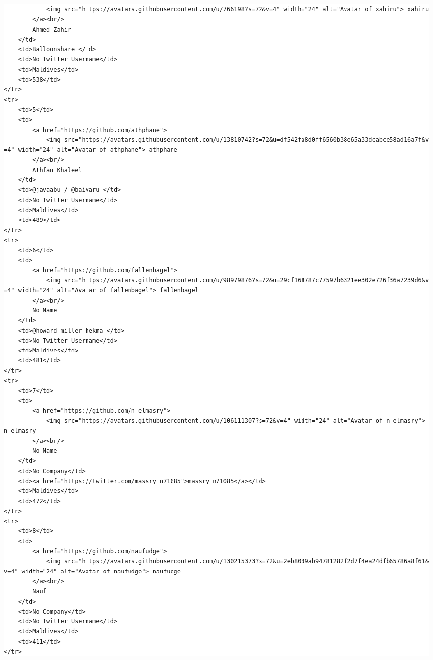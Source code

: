 				<img src="https://avatars.githubusercontent.com/u/766198?s=72&v=4" width="24" alt="Avatar of xahiru"> xahiru
			</a><br/>
			Ahmed Zahir
		</td>
		<td>Balloonshare </td>
		<td>No Twitter Username</td>
		<td>Maldives</td>
		<td>538</td>
	</tr>
	<tr>
		<td>5</td>
		<td>
			<a href="https://github.com/athphane">
				<img src="https://avatars.githubusercontent.com/u/13810742?s=72&u=df542fa8d0ff6560b38e65a33dcabce58ad16a7f&v=4" width="24" alt="Avatar of athphane"> athphane
			</a><br/>
			Athfan Khaleel
		</td>
		<td>@javaabu / @baivaru </td>
		<td>No Twitter Username</td>
		<td>Maldives</td>
		<td>489</td>
	</tr>
	<tr>
		<td>6</td>
		<td>
			<a href="https://github.com/fallenbagel">
				<img src="https://avatars.githubusercontent.com/u/98979876?s=72&u=29cf168787c77597b6321ee302e726f36a7239d6&v=4" width="24" alt="Avatar of fallenbagel"> fallenbagel
			</a><br/>
			No Name
		</td>
		<td>@howard-miller-hekma </td>
		<td>No Twitter Username</td>
		<td>Maldives</td>
		<td>481</td>
	</tr>
	<tr>
		<td>7</td>
		<td>
			<a href="https://github.com/n-elmasry">
				<img src="https://avatars.githubusercontent.com/u/106111307?s=72&v=4" width="24" alt="Avatar of n-elmasry"> n-elmasry
			</a><br/>
			No Name
		</td>
		<td>No Company</td>
		<td><a href="https://twitter.com/massry_n71085">massry_n71085</a></td>
		<td>Maldives</td>
		<td>472</td>
	</tr>
	<tr>
		<td>8</td>
		<td>
			<a href="https://github.com/naufudge">
				<img src="https://avatars.githubusercontent.com/u/130215373?s=72&u=2eb8039ab94781282f2d7f4ea24dfb65786a8f61&v=4" width="24" alt="Avatar of naufudge"> naufudge
			</a><br/>
			Nauf
		</td>
		<td>No Company</td>
		<td>No Twitter Username</td>
		<td>Maldives</td>
		<td>411</td>
	</tr>